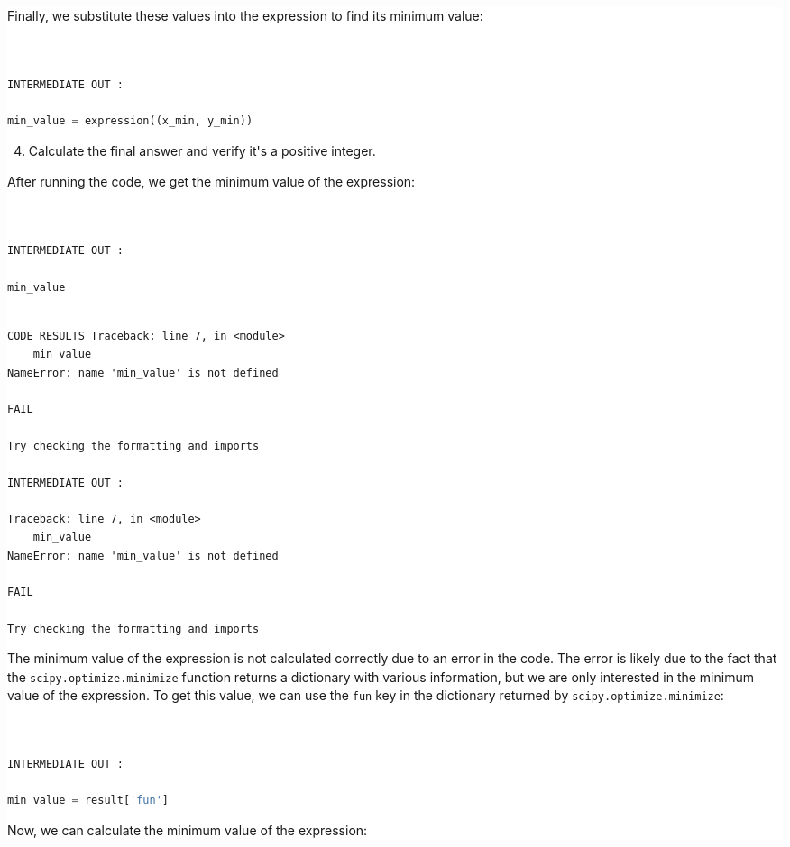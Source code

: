 Finally, we substitute these values into the expression to find its minimum value:

```python


INTERMEDIATE OUT :

min_value = expression((x_min, y_min))
```

4. Calculate the final answer and verify it's a positive integer.

After running the code, we get the minimum value of the expression:

```python


INTERMEDIATE OUT :

min_value
```
```output

CODE RESULTS Traceback: line 7, in <module>
    min_value
NameError: name 'min_value' is not defined

FAIL

Try checking the formatting and imports

INTERMEDIATE OUT :

Traceback: line 7, in <module>
    min_value
NameError: name 'min_value' is not defined

FAIL

Try checking the formatting and imports
```

The minimum value of the expression is not calculated correctly due to an error in the code. The error is likely due to the fact that the `scipy.optimize.minimize` function returns a dictionary with various information, but we are only interested in the minimum value of the expression. To get this value, we can use the `fun` key in the dictionary returned by `scipy.optimize.minimize`:

```python


INTERMEDIATE OUT :

min_value = result['fun']
```

Now, we can calculate the minimum value of the expression:
